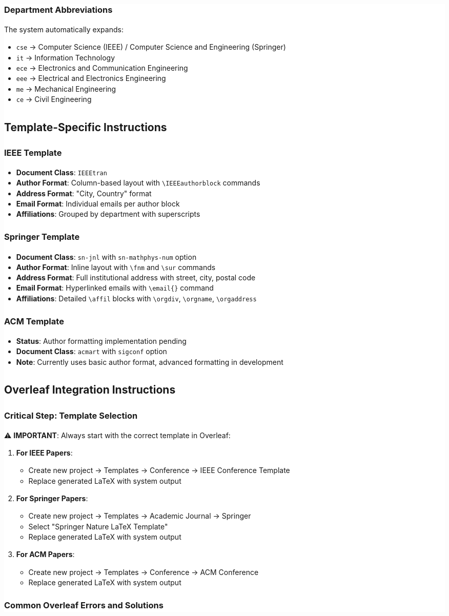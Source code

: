 ### Department Abbreviations
The system automatically expands:
- `cse` → Computer Science (IEEE) / Computer Science and Engineering (Springer)
- `it` → Information Technology
- `ece` → Electronics and Communication Engineering
- `eee` → Electrical and Electronics Engineering
- `me` → Mechanical Engineering
- `ce` → Civil Engineering

## Template-Specific Instructions

### IEEE Template
- **Document Class**: `IEEEtran`
- **Author Format**: Column-based layout with `\IEEEauthorblock` commands
- **Address Format**: "City, Country" format
- **Email Format**: Individual emails per author block
- **Affiliations**: Grouped by department with superscripts

### Springer Template
- **Document Class**: `sn-jnl` with `sn-mathphys-num` option
- **Author Format**: Inline layout with `\fnm` and `\sur` commands
- **Address Format**: Full institutional address with street, city, postal code
- **Email Format**: Hyperlinked emails with `\email{}` command
- **Affiliations**: Detailed `\affil` blocks with `\orgdiv`, `\orgname`, `\orgaddress`

### ACM Template
- **Status**: Author formatting implementation pending
- **Document Class**: `acmart` with `sigconf` option
- **Note**: Currently uses basic author format, advanced formatting in development

## Overleaf Integration Instructions

### Critical Step: Template Selection
⚠️ **IMPORTANT**: Always start with the correct template in Overleaf:

1. **For IEEE Papers**:
   - Create new project → Templates → Conference → IEEE Conference Template
   - Replace generated LaTeX with system output

2. **For Springer Papers**:
   - Create new project → Templates → Academic Journal → Springer
   - Select "Springer Nature LaTeX Template" 
   - Replace generated LaTeX with system output

3. **For ACM Papers**:
   - Create new project → Templates → Conference → ACM Conference
   - Replace generated LaTeX with system output

### Common Overleaf Errors and Solutions
